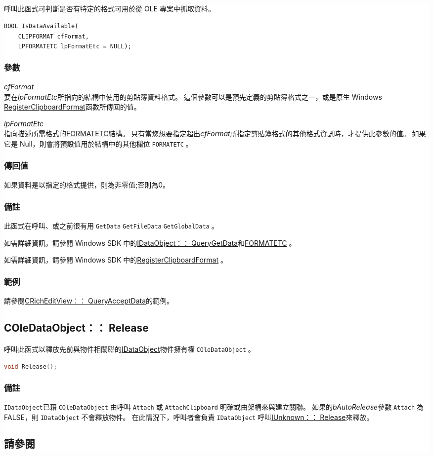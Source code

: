 呼叫此函式可判斷是否有特定的格式可用於從 OLE 專案中抓取資料。

```
BOOL IsDataAvailable(
    CLIPFORMAT cfFormat,
    LPFORMATETC lpFormatEtc = NULL);
```

### <a name="parameters"></a>參數

*cfFormat*<br/>
要在*lpFormatEtc*所指向的結構中使用的剪貼簿資料格式。 這個參數可以是預先定義的剪貼簿格式之一，或是原生 Windows [RegisterClipboardFormat](/windows/win32/api/winuser/nf-winuser-registerclipboardformatw)函數所傳回的值。

*lpFormatEtc*<br/>
指向描述所需格式的[FORMATETC](/windows/win32/api/objidl/ns-objidl-formatetc)結構。 只有當您想要指定超出*cfFormat*所指定剪貼簿格式的其他格式資訊時，才提供此參數的值。 如果它是 Null，則會將預設值用於結構中的其他欄位 `FORMATETC` 。

### <a name="return-value"></a>傳回值

如果資料是以指定的格式提供，則為非零值;否則為0。

### <a name="remarks"></a>備註

此函式在呼叫、或之前很有用 `GetData` `GetFileData` `GetGlobalData` 。

如需詳細資訊，請參閱 Windows SDK 中的[IDataObject：： QueryGetData](/windows/win32/api/objidl/nf-objidl-idataobject-querygetdata)和[FORMATETC](/windows/win32/api/objidl/ns-objidl-formatetc) 。

如需詳細資訊，請參閱 Windows SDK 中的[RegisterClipboardFormat](/windows/win32/api/winuser/nf-winuser-registerclipboardformatw) 。

### <a name="example"></a>範例

  請參閱[CRichEditView：： QueryAcceptData](../../mfc/reference/cricheditview-class.md#queryacceptdata)的範例。

## <a name="coledataobjectrelease"></a><a name="release"></a>COleDataObject：： Release

呼叫此函式以釋放先前與物件相關聯的[IDataObject](/windows/win32/api/objidl/nn-objidl-idataobject)物件擁有權 `COleDataObject` 。

```cpp
void Release();
```

### <a name="remarks"></a>備註

`IDataObject`已藉 `COleDataObject` 由呼叫 `Attach` 或 `AttachClipboard` 明確或由架構來與建立關聯。 如果的*bAutoRelease*參數 `Attach` 為 FALSE，則 `IDataObject` 不會釋放物件。 在此情況下，呼叫者會負責 `IDataObject` 呼叫[IUnknown：： Release](/windows/win32/api/unknwn/nf-unknwn-iunknown-release)來釋放。

## <a name="see-also"></a>請參閱
